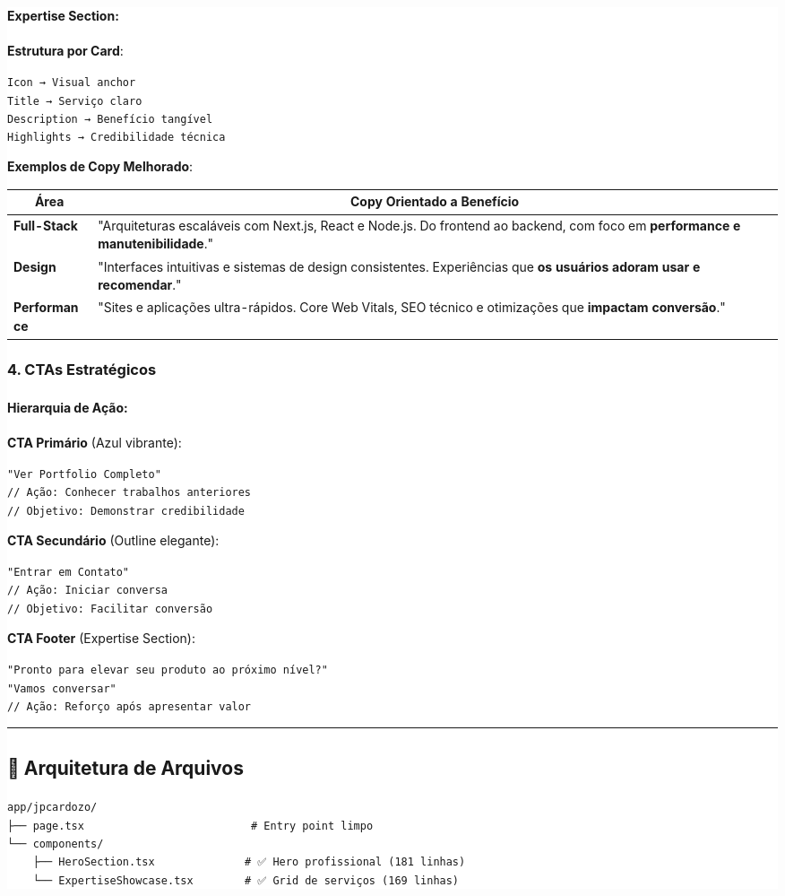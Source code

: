 #### Expertise Section:

**Estrutura por Card**:
```
Icon → Visual anchor
Title → Serviço claro
Description → Benefício tangível
Highlights → Credibilidade técnica
```

**Exemplos de Copy Melhorado**:

| Área | Copy Orientado a Benefício |
|------|---------------------------|
| **Full-Stack** | "Arquiteturas escaláveis com Next.js, React e Node.js. Do frontend ao backend, com foco em **performance e manutenibilidade**." |
| **Design** | "Interfaces intuitivas e sistemas de design consistentes. Experiências que **os usuários adoram usar e recomendar**." |
| **Performance** | "Sites e aplicações ultra-rápidos. Core Web Vitals, SEO técnico e otimizações que **impactam conversão**." |

### 4. **CTAs Estratégicos**

#### Hierarquia de Ação:

**CTA Primário** (Azul vibrante):
```tsx
"Ver Portfolio Completo"
// Ação: Conhecer trabalhos anteriores
// Objetivo: Demonstrar credibilidade
```

**CTA Secundário** (Outline elegante):
```tsx
"Entrar em Contato"
// Ação: Iniciar conversa
// Objetivo: Facilitar conversão
```

**CTA Footer** (Expertise Section):
```tsx
"Pronto para elevar seu produto ao próximo nível?"
"Vamos conversar"
// Ação: Reforço após apresentar valor
```

---

## 📁 Arquitetura de Arquivos

```
app/jpcardozo/
├── page.tsx                          # Entry point limpo
└── components/
    ├── HeroSection.tsx              # ✅ Hero profissional (181 linhas)
    └── ExpertiseShowcase.tsx        # ✅ Grid de serviços (169 linhas)
```
